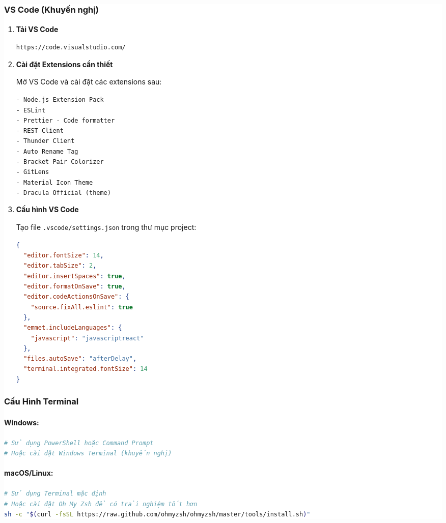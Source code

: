 ### VS Code (Khuyến nghị)

1. **Tải VS Code**
   ```
   https://code.visualstudio.com/
   ```

2. **Cài đặt Extensions cần thiết**
   
   Mở VS Code và cài đặt các extensions sau:
   
   ```
   - Node.js Extension Pack
   - ESLint
   - Prettier - Code formatter
   - REST Client
   - Thunder Client
   - Auto Rename Tag
   - Bracket Pair Colorizer
   - GitLens
   - Material Icon Theme
   - Dracula Official (theme)
   ```

3. **Cấu hình VS Code**
   
   Tạo file `.vscode/settings.json` trong thư mục project:
   ```json
   {
     "editor.fontSize": 14,
     "editor.tabSize": 2,
     "editor.insertSpaces": true,
     "editor.formatOnSave": true,
     "editor.codeActionsOnSave": {
       "source.fixAll.eslint": true
     },
     "emmet.includeLanguages": {
       "javascript": "javascriptreact"
     },
     "files.autoSave": "afterDelay",
     "terminal.integrated.fontSize": 14
   }
   ```

### Cấu Hình Terminal

#### Windows:
```powershell
# Sử dụng PowerShell hoặc Command Prompt
# Hoặc cài đặt Windows Terminal (khuyến nghị)
```

#### macOS/Linux:
```bash
# Sử dụng Terminal mặc định
# Hoặc cài đặt Oh My Zsh để có trải nghiệm tốt hơn
sh -c "$(curl -fsSL https://raw.github.com/ohmyzsh/ohmyzsh/master/tools/install.sh)"
```
